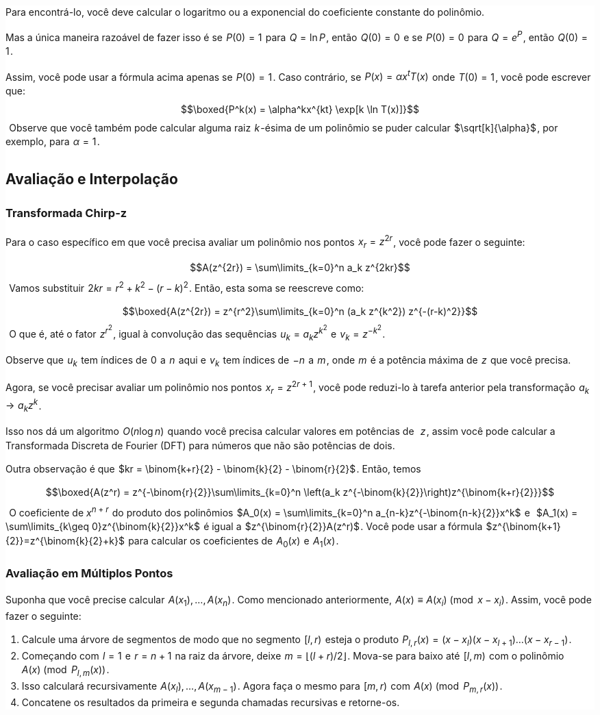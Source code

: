 Para encontrá-lo, você deve calcular o logaritmo ou a exponencial do coeficiente constante do polinômio.

Mas a única maneira razoável de fazer isso é se  $P(0)=1$  para  $Q = \ln P$ , então  $Q(0)=0$  e se  $P(0)=0$  para  $Q = e^P$ , então  $Q(0)=1$ .

Assim, você pode usar a fórmula acima apenas se  $P(0) = 1$ . Caso contrário, se  $P(x) = \alpha x^t T(x)$  onde  $T(0)=1$ , você pode escrever que:
 
$$\boxed{P^k(x) = \alpha^kx^{kt} \exp[k \ln T(x)]}$$ 
Observe que você também pode calcular alguma raiz  $k$ -ésima de um polinômio se puder calcular  $\sqrt[k]{\alpha}$ , por exemplo, para  $\alpha=1$ .

## Avaliação e Interpolação
### Transformada Chirp-z
Para o caso específico em que você precisa avaliar um polinômio nos pontos  $x_r = z^{2r}$ , você pode fazer o seguinte:

$$A(z^{2r}) = \sum\limits_{k=0}^n a_k z^{2kr}$$ 
Vamos substituir  $2kr = r^2+k^2-(r-k)^2$ . Então, esta soma se reescreve como:

$$\boxed{A(z^{2r}) = z^{r^2}\sum\limits_{k=0}^n (a_k z^{k^2}) z^{-(r-k)^2}}$$ 
O que é, até o fator  $z^{r^2}$ , igual à convolução das sequências  $u_k = a_k z^{k^2}$  e  $v_k = z^{-k^2}$ .

Observe que  $u_k$  tem índices de  $0$  a  $n$  aqui e  $v_k$  tem índices de  $-n$  a  $m$ , onde  $m$  é a potência máxima de  $z$  que você precisa.

Agora, se você precisar avaliar um polinômio nos pontos  $x_r = z^{2r+1}$ , você pode reduzi-lo à tarefa anterior pela transformação  $a_k \to a_k z^k$ .

Isso nos dá um algoritmo  $O(n \log n)$  quando você precisa calcular valores em potências de  
$z$ , assim você pode calcular a Transformada Discreta de Fourier (DFT) para números que não são potências de dois.

Outra observação é que  $kr = \binom{k+r}{2} - \binom{k}{2} - \binom{r}{2}$ . Então, temos

$$\boxed{A(z^r) = z^{-\binom{r}{2}}\sum\limits_{k=0}^n \left(a_k z^{-\binom{k}{2}}\right)z^{\binom{k+r}{2}}}$$ 
O coeficiente de $x^{n+r}$  do produto dos polinômios  $A_0(x) = \sum\limits_{k=0}^n a_{n-k}z^{-\binom{n-k}{2}}x^k$  e    $A_1(x) = \sum\limits_{k\geq 0}z^{\binom{k}{2}}x^k$  é igual a  $z^{\binom{r}{2}}A(z^r)$ . Você pode usar a fórmula  $z^{\binom{k+1}{2}}=z^{\binom{k}{2}+k}$  para calcular os coeficientes de  $A_0(x)$  e  $A_1(x)$ .

### Avaliação em Múltiplos Pontos
Suponha que você precise calcular  $A(x_1), \dots, A(x_n)$ . Como mencionado anteriormente,  $A(x) \equiv A(x_i) \pmod{x-x_i}$ . Assim, você pode fazer o seguinte:

1. Calcule uma árvore de segmentos de modo que no segmento  $[l,r)$  esteja o produto  $P_{l, r}(x) = (x-x_l)(x-x_{l+1})\dots(x-x_{r-1})$ .
2. Começando com  $l=1$  e  $r=n+1$  na raiz da árvore, deixe  $m=\lfloor(l+r)/2\rfloor$ . Mova-se para baixo até  $[l,m)$  com o polinômio  $A(x) \pmod{P_{l,m}(x)}$ .
3. Isso calculará recursivamente  $A(x_l), \dots, A(x_{m-1})$ . Agora faça o mesmo para  $[m,r)$  com  $A(x) \pmod{P_{m,r}(x)}$ .
4. Concatene os resultados da primeira e segunda chamadas recursivas e retorne-os.
